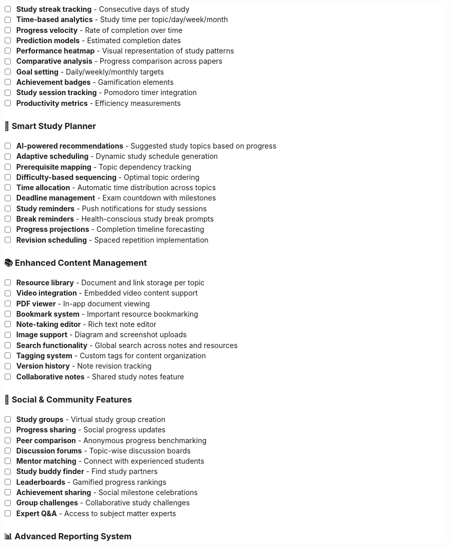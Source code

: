 - [ ] **Study streak tracking** - Consecutive days of study
- [ ] **Time-based analytics** - Study time per topic/day/week/month
- [ ] **Progress velocity** - Rate of completion over time
- [ ] **Prediction models** - Estimated completion dates
- [ ] **Performance heatmap** - Visual representation of study patterns
- [ ] **Comparative analysis** - Progress comparison across papers
- [ ] **Goal setting** - Daily/weekly/monthly targets
- [ ] **Achievement badges** - Gamification elements
- [ ] **Study session tracking** - Pomodoro timer integration
- [ ] **Productivity metrics** - Efficiency measurements

### 🎯 **Smart Study Planner**

- [ ] **AI-powered recommendations** - Suggested study topics based on progress
- [ ] **Adaptive scheduling** - Dynamic study schedule generation
- [ ] **Prerequisite mapping** - Topic dependency tracking
- [ ] **Difficulty-based sequencing** - Optimal topic ordering
- [ ] **Time allocation** - Automatic time distribution across topics
- [ ] **Deadline management** - Exam countdown with milestones
- [ ] **Study reminders** - Push notifications for study sessions
- [ ] **Break reminders** - Health-conscious study break prompts
- [ ] **Progress projections** - Completion timeline forecasting
- [ ] **Revision scheduling** - Spaced repetition implementation

### 📚 **Enhanced Content Management**

- [ ] **Resource library** - Document and link storage per topic
- [ ] **Video integration** - Embedded video content support
- [ ] **PDF viewer** - In-app document viewing
- [ ] **Bookmark system** - Important resource bookmarking
- [ ] **Note-taking editor** - Rich text note editor
- [ ] **Image support** - Diagram and screenshot uploads
- [ ] **Search functionality** - Global search across notes and resources
- [ ] **Tagging system** - Custom tags for content organization
- [ ] **Version history** - Note revision tracking
- [ ] **Collaborative notes** - Shared study notes feature

### 🤝 **Social & Community Features**

- [ ] **Study groups** - Virtual study group creation
- [ ] **Progress sharing** - Social progress updates
- [ ] **Peer comparison** - Anonymous progress benchmarking
- [ ] **Discussion forums** - Topic-wise discussion boards
- [ ] **Mentor matching** - Connect with experienced students
- [ ] **Study buddy finder** - Find study partners
- [ ] **Leaderboards** - Gamified progress rankings
- [ ] **Achievement sharing** - Social milestone celebrations
- [ ] **Group challenges** - Collaborative study challenges
- [ ] **Expert Q&A** - Access to subject matter experts

### 📊 **Advanced Reporting System**
